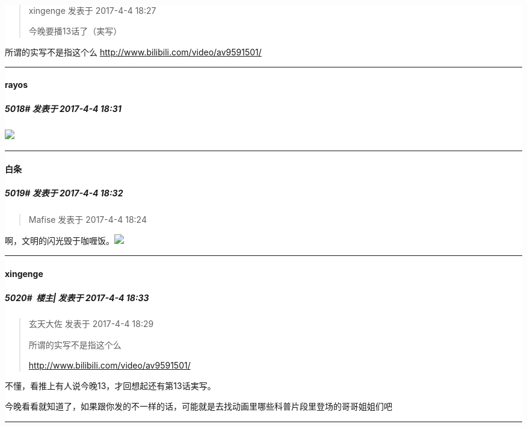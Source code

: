 <blockquote>xingenge 发表于 2017-4-4 18:27

今晚要播13话了（実写）</blockquote>
所谓的实写不是指这个么
http://www.bilibili.com/video/av9591501/







-----

####  rayos  
##### 5018#       发表于 2017-4-4 18:31



<img src="http://i2.muimg.com/1949/3d94a3dc297e6963.jpg" referrerpolicy="no-referrer">







-----

####  白条  
##### 5019#       发表于 2017-4-4 18:32



<blockquote>Mafise 发表于 2017-4-4 18:24</blockquote>
啊，文明的闪光毁于咖喱饭。<img src="https://static.saraba1st.com/image/smiley/normal/121.gif" referrerpolicy="no-referrer">







-----

####  xingenge  
##### 5020#         楼主| 发表于 2017-4-4 18:33



<blockquote>玄天大佐 发表于 2017-4-4 18:29

所谓的实写不是指这个么

http://www.bilibili.com/video/av9591501/</blockquote>
不懂，看推上有人说今晚13，才回想起还有第13话実写。

今晚看看就知道了，如果跟你发的不一样的话，可能就是去找动画里哪些科普片段里登场的哥哥姐姐们吧







-----
